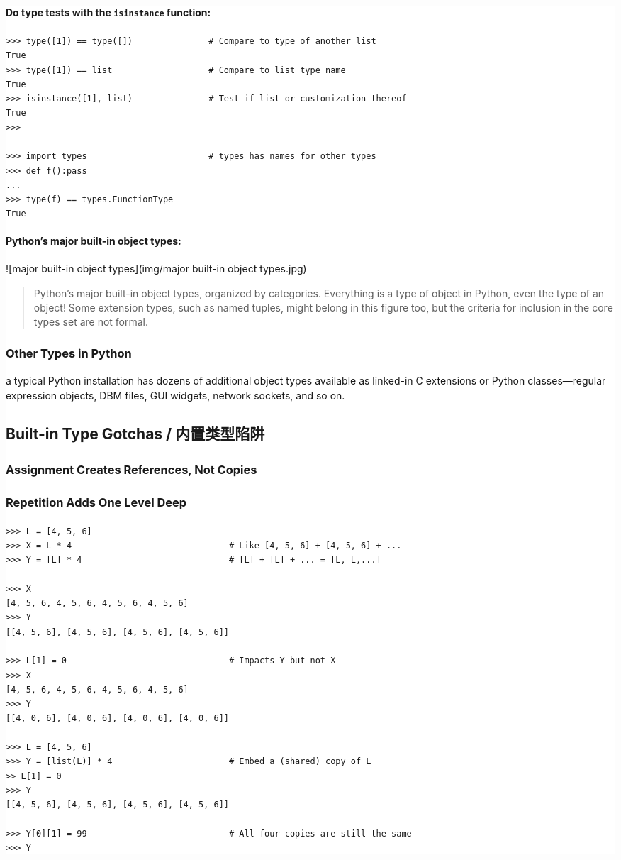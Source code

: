 #### Do type tests with the `isinstance` function:

```
>>> type([1]) == type([])				# Compare to type of another list
True
>>> type([1]) == list					# Compare to list type name
True
>>> isinstance([1], list)				# Test if list or customization thereof
True
>>> 

>>> import types						# types has names for other types
>>> def f():pass
... 
>>> type(f) == types.FunctionType
True
```

#### Python’s major built-in object types:

![major built-in object types](img/major built-in object types.jpg)

> Python’s major built-in object types, organized by categories. Everything is a type of object in Python, even the type of an object! Some extension types, such as named tuples, might belong in this figure too, but the criteria for inclusion in the core types set are not formal.



### Other Types in Python

a typical Python installation has dozens of additional object types available as linked-in C extensions or Python classes—regular expression objects, DBM files, GUI widgets, network sockets, and so on.



## Built-in Type Gotchas / 内置类型陷阱

### Assignment Creates References, Not Copies

### Repetition Adds One Level Deep

```
>>> L = [4, 5, 6]
>>> X = L * 4								# Like [4, 5, 6] + [4, 5, 6] + ... 
>>> Y = [L] * 4								# [L] + [L] + ... = [L, L,...]

>>> X 
[4, 5, 6, 4, 5, 6, 4, 5, 6, 4, 5, 6]
>>> Y 
[[4, 5, 6], [4, 5, 6], [4, 5, 6], [4, 5, 6]]

>>> L[1] = 0 								# Impacts Y but not X
>>> X 
[4, 5, 6, 4, 5, 6, 4, 5, 6, 4, 5, 6]
>>> Y 
[[4, 0, 6], [4, 0, 6], [4, 0, 6], [4, 0, 6]]

>>> L = [4, 5, 6]
>>> Y = [list(L)] * 4						# Embed a (shared) copy of L
>> L[1] = 0
>>> Y 
[[4, 5, 6], [4, 5, 6], [4, 5, 6], [4, 5, 6]]

>>> Y[0][1] = 99 							# All four copies are still the same
>>> Y 
```